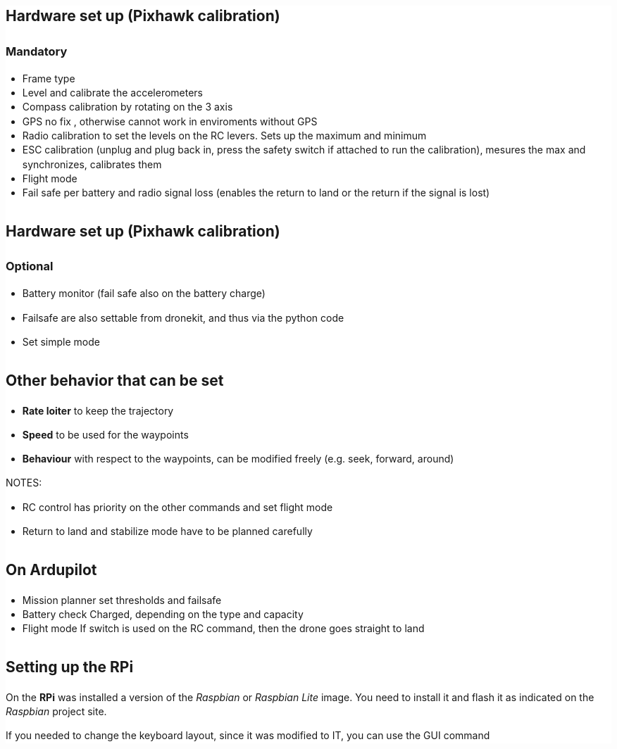 ## Hardware set up (Pixhawk calibration)
### Mandatory

- Frame type
- Level and calibrate the accelerometers
- Compass calibration by rotating on the 3 axis
- GPS no fix , otherwise cannot work in enviroments without GPS
- Radio calibration to set the levels on the RC levers. Sets up the maximum and minimum 
- ESC calibration (unplug and plug back in, press the safety switch if attached to run the calibration), mesures the max and synchronizes, calibrates them
- Flight mode
- Fail safe per battery and radio signal loss (enables the return to land or the return if the signal is lost)

## Hardware set up (Pixhawk calibration)
### Optional

- Battery monitor (fail safe also on the battery charge)

- Failsafe are also settable from dronekit, and thus via the python code

- Set simple mode

## Other behavior that can be set

- **Rate loiter** to keep the trajectory

- **Speed** to be used for the  waypoints 

- **Behaviour** with respect to the waypoints, can be modified freely (e.g. seek, forward, around)

NOTES: 

- RC control has priority on the other commands and set flight mode

- Return to land and stabilize mode have to be planned carefully

## On Ardupilot

- Mission planner
     set thresholds and failsafe
- Battery check
     Charged, depending on the type and capacity
- Flight mode 
     If switch is used on the RC command, then the drone goes straight to land


## Setting up the **RPi**
  On the **RPi** was installed a version of the *Raspbian* or *Raspbian Lite* image. You need to install it and flash it as indicated on the *Raspbian* project site.
  
  If you needed to change the keyboard layout, since it was modified to IT, you can use the GUI command
  